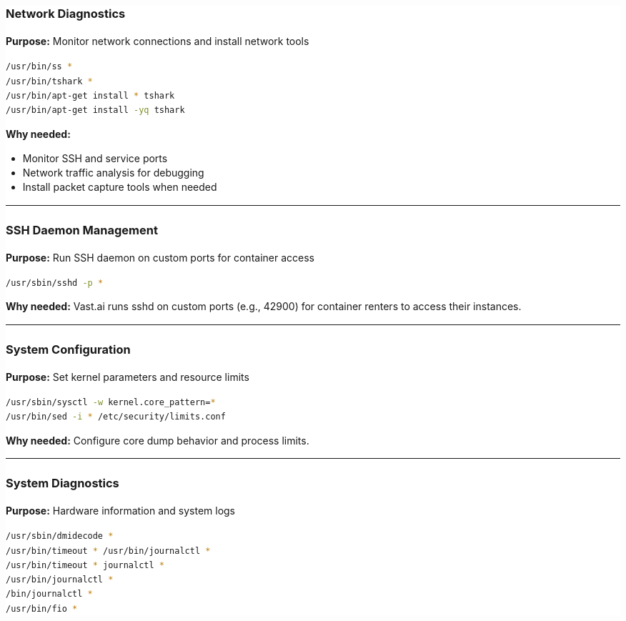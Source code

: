 ### Network Diagnostics

**Purpose:** Monitor network connections and install network tools

```bash
/usr/bin/ss *
/usr/bin/tshark *
/usr/bin/apt-get install * tshark
/usr/bin/apt-get install -yq tshark
```

**Why needed:**
- Monitor SSH and service ports
- Network traffic analysis for debugging
- Install packet capture tools when needed

---

### SSH Daemon Management

**Purpose:** Run SSH daemon on custom ports for container access

```bash
/usr/sbin/sshd -p *
```

**Why needed:** Vast.ai runs sshd on custom ports (e.g., 42900) for container renters to access their instances.

---

### System Configuration

**Purpose:** Set kernel parameters and resource limits

```bash
/usr/sbin/sysctl -w kernel.core_pattern=*
/usr/bin/sed -i * /etc/security/limits.conf
```

**Why needed:** Configure core dump behavior and process limits.

---

### System Diagnostics

**Purpose:** Hardware information and system logs

```bash
/usr/sbin/dmidecode *
/usr/bin/timeout * /usr/bin/journalctl *
/usr/bin/timeout * journalctl *
/usr/bin/journalctl *
/bin/journalctl *
/usr/bin/fio *
```
